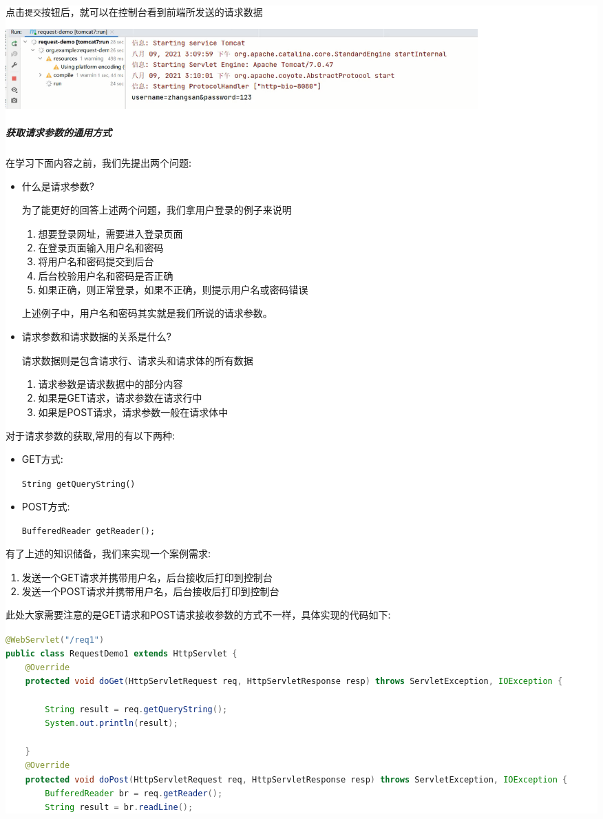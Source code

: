    点击`提交`按钮后，就可以在控制台看到前端所发送的请求数据

   <img src="images/180.png" style="zoom:67%;" />

##### 获取请求参数的通用方式

在学习下面内容之前，我们先提出两个问题:

* 什么是请求参数?

  为了能更好的回答上述两个问题，我们拿用户登录的例子来说明

  1. 想要登录网址，需要进入登录页面
  2. 在登录页面输入用户名和密码
  3. 将用户名和密码提交到后台
  4. 后台校验用户名和密码是否正确
  5. 如果正确，则正常登录，如果不正确，则提示用户名或密码错误

  上述例子中，用户名和密码其实就是我们所说的请求参数。

* 请求参数和请求数据的关系是什么?

  请求数据则是包含请求行、请求头和请求体的所有数据

  1. 请求参数是请求数据中的部分内容
  2. 如果是GET请求，请求参数在请求行中
  3. 如果是POST请求，请求参数一般在请求体中

对于请求参数的获取,常用的有以下两种:

* GET方式:

  ```
  String getQueryString()
  ```

* POST方式:

  ```
  BufferedReader getReader();
  ```

有了上述的知识储备，我们来实现一个案例需求:

1. 发送一个GET请求并携带用户名，后台接收后打印到控制台
2. 发送一个POST请求并携带用户名，后台接收后打印到控制台

此处大家需要注意的是GET请求和POST请求接收参数的方式不一样，具体实现的代码如下:

```java
@WebServlet("/req1")
public class RequestDemo1 extends HttpServlet {
    @Override
    protected void doGet(HttpServletRequest req, HttpServletResponse resp) throws ServletException, IOException {

        String result = req.getQueryString();
        System.out.println(result);

    }
    @Override
    protected void doPost(HttpServletRequest req, HttpServletResponse resp) throws ServletException, IOException {
        BufferedReader br = req.getReader();
        String result = br.readLine();
```